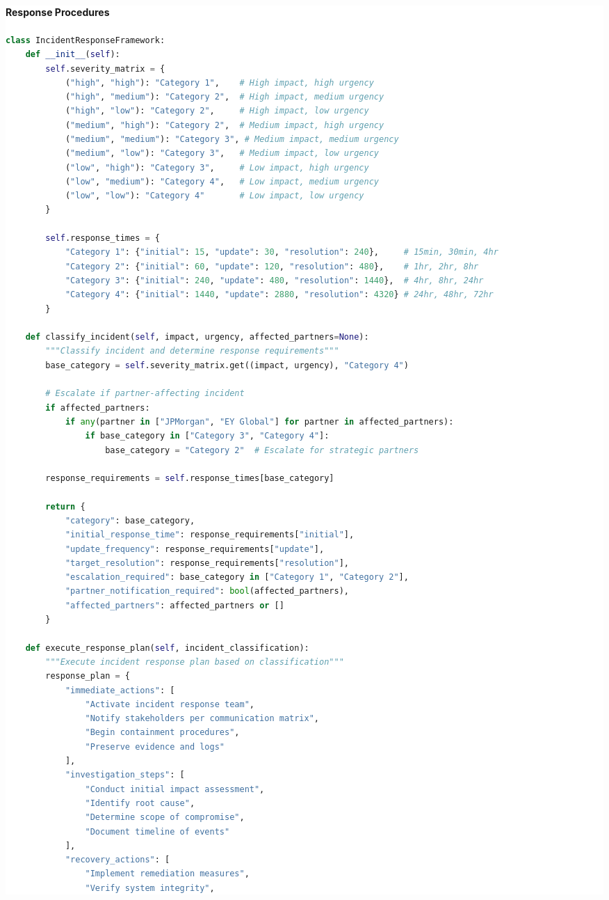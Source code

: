 #### Response Procedures
```python
class IncidentResponseFramework:
    def __init__(self):
        self.severity_matrix = {
            ("high", "high"): "Category 1",    # High impact, high urgency
            ("high", "medium"): "Category 2",  # High impact, medium urgency
            ("high", "low"): "Category 2",     # High impact, low urgency
            ("medium", "high"): "Category 2",  # Medium impact, high urgency
            ("medium", "medium"): "Category 3", # Medium impact, medium urgency
            ("medium", "low"): "Category 3",   # Medium impact, low urgency
            ("low", "high"): "Category 3",     # Low impact, high urgency
            ("low", "medium"): "Category 4",   # Low impact, medium urgency
            ("low", "low"): "Category 4"       # Low impact, low urgency
        }

        self.response_times = {
            "Category 1": {"initial": 15, "update": 30, "resolution": 240},     # 15min, 30min, 4hr
            "Category 2": {"initial": 60, "update": 120, "resolution": 480},    # 1hr, 2hr, 8hr
            "Category 3": {"initial": 240, "update": 480, "resolution": 1440},  # 4hr, 8hr, 24hr
            "Category 4": {"initial": 1440, "update": 2880, "resolution": 4320} # 24hr, 48hr, 72hr
        }

    def classify_incident(self, impact, urgency, affected_partners=None):
        """Classify incident and determine response requirements"""
        base_category = self.severity_matrix.get((impact, urgency), "Category 4")

        # Escalate if partner-affecting incident
        if affected_partners:
            if any(partner in ["JPMorgan", "EY Global"] for partner in affected_partners):
                if base_category in ["Category 3", "Category 4"]:
                    base_category = "Category 2"  # Escalate for strategic partners

        response_requirements = self.response_times[base_category]

        return {
            "category": base_category,
            "initial_response_time": response_requirements["initial"],
            "update_frequency": response_requirements["update"],
            "target_resolution": response_requirements["resolution"],
            "escalation_required": base_category in ["Category 1", "Category 2"],
            "partner_notification_required": bool(affected_partners),
            "affected_partners": affected_partners or []
        }

    def execute_response_plan(self, incident_classification):
        """Execute incident response plan based on classification"""
        response_plan = {
            "immediate_actions": [
                "Activate incident response team",
                "Notify stakeholders per communication matrix",
                "Begin containment procedures",
                "Preserve evidence and logs"
            ],
            "investigation_steps": [
                "Conduct initial impact assessment",
                "Identify root cause",
                "Determine scope of compromise",
                "Document timeline of events"
            ],
            "recovery_actions": [
                "Implement remediation measures",
                "Verify system integrity",
```